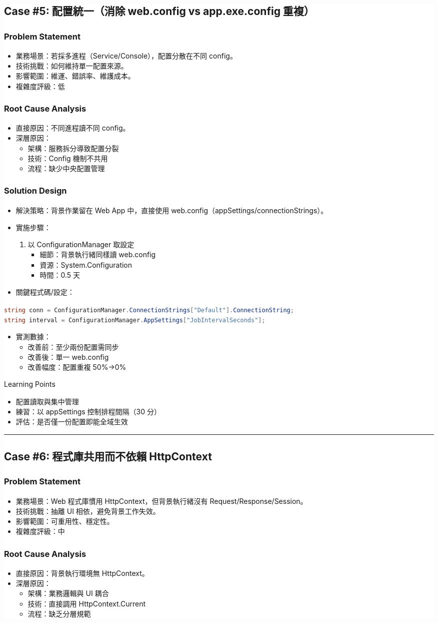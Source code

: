 
## Case #5: 配置統一（消除 web.config vs app.exe.config 重複）

### Problem Statement
- 業務場景：若採多進程（Service/Console），配置分散在不同 config。
- 技術挑戰：如何維持單一配置來源。
- 影響範圍：維運、錯誤率、維護成本。
- 複雜度評級：低

### Root Cause Analysis
- 直接原因：不同進程讀不同 config。
- 深層原因：
  - 架構：服務拆分導致配置分裂
  - 技術：Config 機制不共用
  - 流程：缺少中央配置管理

### Solution Design
- 解決策略：背景作業留在 Web App 中，直接使用 web.config（appSettings/connectionStrings）。

- 實施步驟：
  1. 以 ConfigurationManager 取設定
     - 細節：背景執行緒同樣讀 web.config
     - 資源：System.Configuration
     - 時間：0.5 天

- 關鍵程式碼/設定：
```csharp
string conn = ConfigurationManager.ConnectionStrings["Default"].ConnectionString;
string interval = ConfigurationManager.AppSettings["JobIntervalSeconds"];
```

- 實測數據：
  - 改善前：至少兩份配置需同步
  - 改善後：單一 web.config
  - 改善幅度：配置重複 50%→0%

Learning Points
- 配置讀取與集中管理
- 練習：以 appSettings 控制排程間隔（30 分）
- 評估：是否僅一份配置即能全域生效

---

## Case #6: 程式庫共用而不依賴 HttpContext

### Problem Statement
- 業務場景：Web 程式庫慣用 HttpContext，但背景執行緒沒有 Request/Response/Session。
- 技術挑戰：抽離 UI 相依，避免背景工作失效。
- 影響範圍：可重用性、穩定性。
- 複雜度評級：中

### Root Cause Analysis
- 直接原因：背景執行環境無 HttpContext。
- 深層原因：
  - 架構：業務邏輯與 UI 耦合
  - 技術：直接調用 HttpContext.Current
  - 流程：缺乏分層規範
